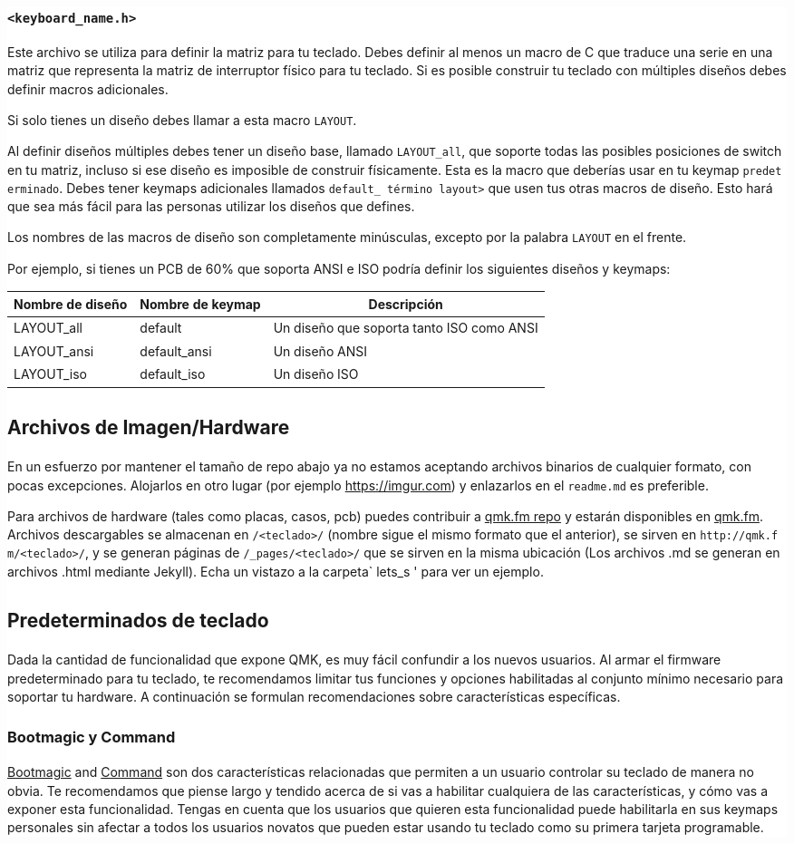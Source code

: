 ### `<keyboard_name.h>`

Este archivo se utiliza para definir la matriz para tu teclado. Debes definir al menos un macro de C que traduce una serie en una matriz que representa la matriz de interruptor físico para tu teclado. Si es posible construir tu teclado con múltiples diseños debes definir macros adicionales.

Si solo tienes un diseño debes llamar a esta macro `LAYOUT`.

Al definir diseños múltiples debes tener un diseño base, llamado `LAYOUT_all`, que soporte todas las posibles posiciones de switch en tu matriz, incluso si ese diseño es imposible de construir físicamente. Esta es la macro que deberías usar en tu keymap `predeterminado`. Debes tener keymaps adicionales llamados `default_ término layout>` que usen tus otras macros de diseño. Esto hará que sea más fácil para las personas utilizar los diseños que defines.

Los nombres de las macros de diseño son completamente minúsculas, excepto por la palabra `LAYOUT` en el frente.

Por ejemplo, si tienes un PCB de 60% que soporta ANSI e ISO podría definir los siguientes diseños y keymaps:

| Nombre de diseño | Nombre de keymap | Descripción |
|-------------|-------------|-------------|
| LAYOUT_all | default | Un diseño que soporta tanto ISO como ANSI |
| LAYOUT_ansi | default_ansi | Un diseño ANSI |
| LAYOUT_iso | default_iso | Un diseño ISO |

## Archivos de Imagen/Hardware

En un esfuerzo por mantener el tamaño de repo abajo ya no estamos aceptando archivos binarios de cualquier formato, con pocas excepciones. Alojarlos en otro lugar (por ejemplo <https://imgur.com>) y enlazarlos en el `readme.md` es preferible.

Para archivos de hardware (tales como placas, casos, pcb) puedes contribuir a [qmk.fm repo](https://github.com/qmk/qmk.fm) y estarán disponibles en [qmk.fm](http://qmk.fm). Archivos descargables se almacenan en `/<teclado>/` (nombre sigue el mismo formato que el anterior), se sirven en `http://qmk.fm/<teclado>/`, y se generan páginas de `/_pages/<teclado>/` que se sirven en la misma ubicación (Los archivos .md se generan en archivos .html mediante Jekyll). Echa un vistazo a la carpeta` lets_s ' para ver un ejemplo.

## Predeterminados de teclado

Dada la cantidad de funcionalidad que expone QMK, es muy fácil confundir a los nuevos usuarios. Al armar el firmware predeterminado para tu teclado, te recomendamos limitar tus funciones y opciones habilitadas al conjunto mínimo necesario para soportar tu hardware. A continuación se formulan recomendaciones sobre características específicas.

### Bootmagic y Command

[Bootmagic](feature_bootmagic.md) and [Command](feature_command.md) son dos características relacionadas que permiten a un usuario controlar su teclado de manera no obvia. Te recomendamos que piense largo y tendido acerca de si vas a habilitar cualquiera de las características, y cómo vas a exponer esta funcionalidad. Tengas en cuenta que los usuarios que quieren esta funcionalidad puede habilitarla en sus keymaps personales sin afectar a todos los usuarios novatos que pueden estar usando tu teclado como su primera tarjeta programable.
